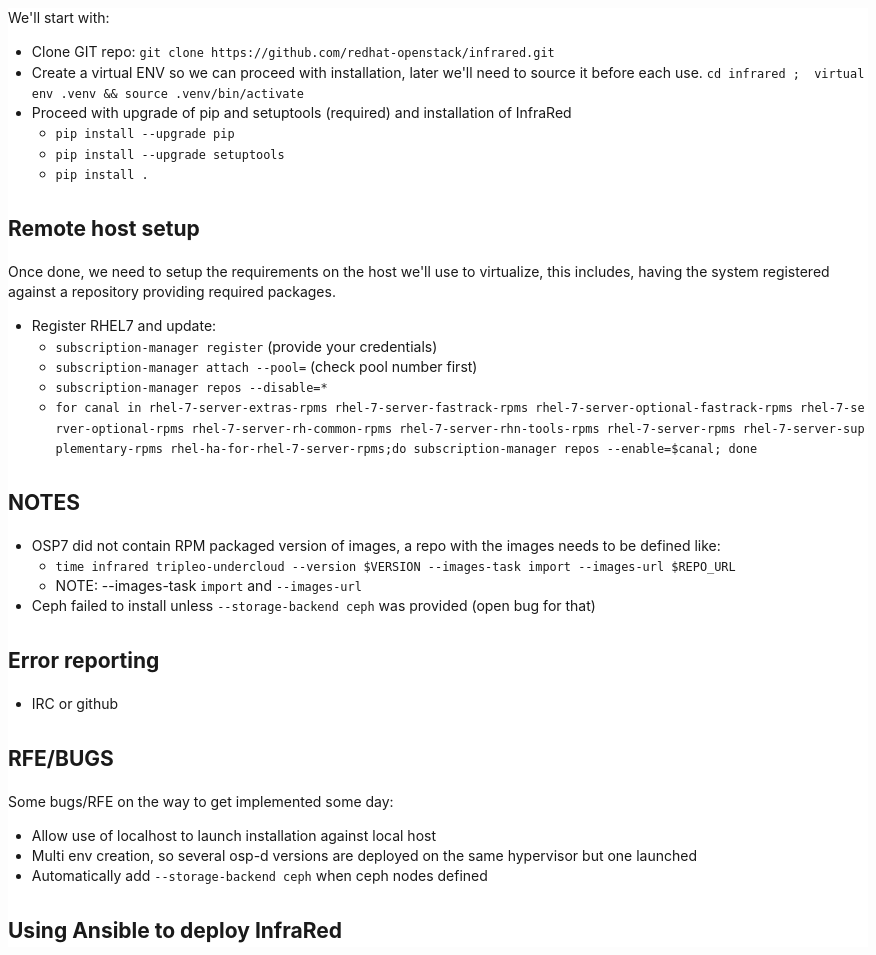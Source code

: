 We'll start with:

- Clone GIT repo: `git clone https://github.com/redhat-openstack/infrared.git`
- Create a virtual ENV so we can proceed with installation, later we'll need to source it before each use.    `cd infrared ;  virtualenv .venv && source .venv/bin/activate`
- Proceed with upgrade of pip and setuptools (required) and installation of InfraRed
    - `pip install --upgrade pip`
    - `pip install --upgrade setuptools`
    - `pip install .`

<a id="markdown-remote-host-setup" name="remote-host-setup"></a>
## Remote host setup

Once done, we need to setup the requirements on the host we'll use to virtualize, this includes, having the system registered against a repository providing required packages.

- Register RHEL7 and update:
    - `subscription-manager register` (provide your credentials)
    - `subscription-manager attach --pool=` (check pool number first)
    - `subscription-manager repos --disable=*`
    - `for canal in rhel-7-server-extras-rpms rhel-7-server-fastrack-rpms rhel-7-server-optional-fastrack-rpms rhel-7-server-optional-rpms rhel-7-server-rh-common-rpms rhel-7-server-rhn-tools-rpms rhel-7-server-rpms rhel-7-server-supplementary-rpms rhel-ha-for-rhel-7-server-rpms;do subscription-manager repos --enable=$canal; done`

<a id="markdown-notes" name="notes"></a>
## NOTES

- OSP7 did not contain RPM packaged version of images, a repo with the images needs to be defined like:
    - `time infrared tripleo-undercloud --version $VERSION --images-task import --images-url $REPO_URL`
    - NOTE: --images-task `import` and `--images-url`
- Ceph failed to install unless `--storage-backend ceph` was provided (open bug for that)

<a id="markdown-error-reporting" name="error-reporting"></a>
## Error reporting

- IRC or github

<a id="markdown-rfebugs" name="rfebugs"></a>
## RFE/BUGS

Some bugs/RFE on the way to get implemented some day:

- Allow use of localhost to launch installation against local host
- Multi env creation, so several osp-d versions are deployed on the same hypervisor but one launched
- Automatically add `--storage-backend ceph` when ceph nodes defined

<a id="markdown-using-ansible-to-deploy-infrared" name="using-ansible-to-deploy-infrared"></a>
## Using Ansible to deploy InfraRed
